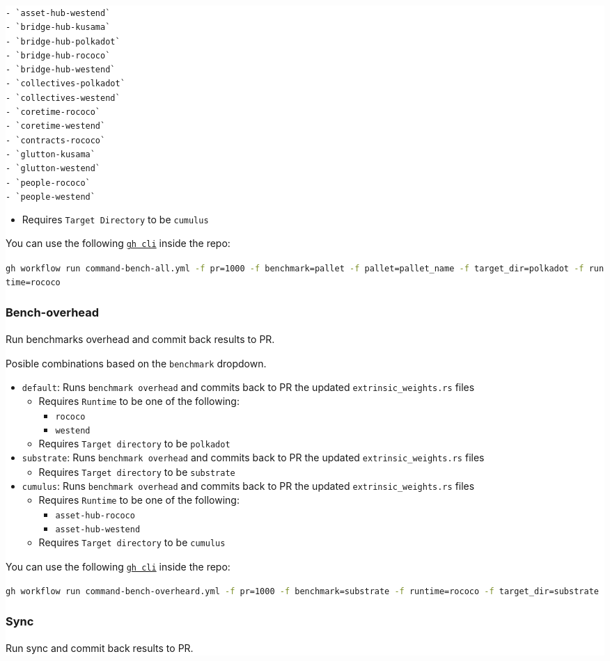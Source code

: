     - `asset-hub-westend`
    - `bridge-hub-kusama`
    - `bridge-hub-polkadot`
    - `bridge-hub-rococo`
    - `bridge-hub-westend`
    - `collectives-polkadot`
    - `collectives-westend`
    - `coretime-rococo`
    - `coretime-westend`
    - `contracts-rococo`
    - `glutton-kusama`
    - `glutton-westend`
    - `people-rococo`
    - `people-westend`
  - Requires `Target Directory` to be `cumulus`

You can use the following [`gh cli`](https://cli.github.com/) inside the repo:

```bash
gh workflow run command-bench-all.yml -f pr=1000 -f benchmark=pallet -f pallet=pallet_name -f target_dir=polkadot -f runtime=rococo
```

### Bench-overhead

Run benchmarks overhead and commit back results to PR.

Posible combinations based on the `benchmark` dropdown.

- `default`: Runs `benchmark overhead` and commits back to PR the updated `extrinsic_weights.rs` files
  - Requires `Runtime` to be one of the following:
    - `rococo`
    - `westend`
  - Requires `Target directory` to be `polkadot`
- `substrate`: Runs `benchmark overhead` and commits back to PR the updated `extrinsic_weights.rs` files
  - Requires `Target directory` to be `substrate`
- `cumulus`: Runs `benchmark overhead` and commits back to PR the updated `extrinsic_weights.rs` files
  - Requires `Runtime` to be one of the following:
    - `asset-hub-rococo`
    - `asset-hub-westend`
  - Requires `Target directory` to be `cumulus`

You can use the following [`gh cli`](https://cli.github.com/) inside the repo:

```bash
gh workflow run command-bench-overheard.yml -f pr=1000 -f benchmark=substrate -f runtime=rococo -f target_dir=substrate
```

### Sync

Run sync and commit back results to PR.
